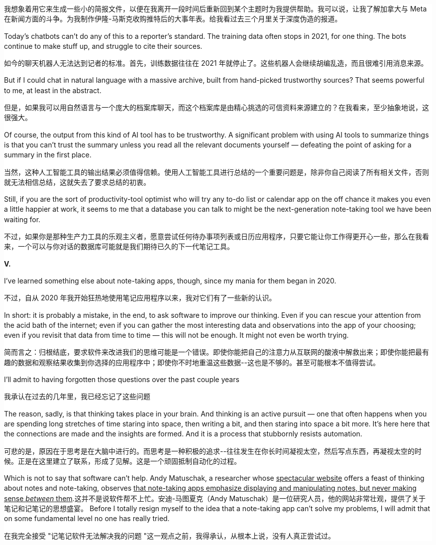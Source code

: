 我想象着用它来生成一些小的简报文件，以便在我离开一段时间后重新回到某个主题时为我提供帮助。我可以说，让我了解加拿大与 Meta 在新闻方面的斗争。为我制作伊隆-马斯克收购推特后的大事年表。给我看过去三个月里关于深度伪造的报道。

Today’s chatbots can’t do any of this to a reporter’s standard. The training data often stops in 2021, for one thing. The bots continue to make stuff up, and struggle to cite their sources.  

如今的聊天机器人无法达到记者的标准。首先，训练数据往往在 2021 年就停止了。这些机器人会继续胡编乱造，而且很难引用消息来源。

But if I could chat in natural language with a massive archive, built from hand-picked trustworthy sources? That seems powerful to me, at least in the abstract.  

但是，如果我可以用自然语言与一个庞大的档案库聊天，而这个档案库是由精心挑选的可信资料来源建立的？在我看来，至少抽象地说，这很强大。

Of course, the output from this kind of AI tool has to be trustworthy. A significant problem with using AI tools to summarize things is that you can’t trust the summary unless you read all the relevant documents yourself — defeating the point of asking for a summary in the first place.  

当然，这种人工智能工具的输出结果必须值得信赖。使用人工智能工具进行总结的一个重要问题是，除非你自己阅读了所有相关文件，否则就无法相信总结，这就失去了要求总结的初衷。

Still, if you are the sort of productivity-tool optimist who will try any to-do list or calendar app on the off chance it makes you even a little happier at work, it seems to me that a database you can talk to might be the next-generation note-taking tool we have been waiting for.  

不过，如果你是那种生产力工具的乐观主义者，愿意尝试任何待办事项列表或日历应用程序，只要它能让你工作得更开心一些，那么在我看来，一个可以与你对话的数据库可能就是我们期待已久的下一代笔记工具。

**V.**

I’ve learned something else about note-taking apps, though, since my mania for them began in 2020.  

不过，自从 2020 年我开始狂热地使用笔记应用程序以来，我对它们有了一些新的认识。

In short: it is probably a mistake, in the end, to ask software to improve our thinking. Even if you can rescue your attention from the acid bath of the internet; even if you can gather the most interesting data and observations into the app of your choosing; even if you revisit that data from time to time — this will not be enough. It might not even be worth trying.  

简而言之：归根结底，要求软件来改进我们的思维可能是一个错误。即使你能把自己的注意力从互联网的酸液中解救出来；即使你能把最有趣的数据和观察结果收集到你选择的应用程序中；即使你不时地重温这些数据--这也是不够的。甚至可能根本不值得尝试。

I’ll admit to having forgotten those questions over the past couple years  

我承认在过去的几年里，我已经忘记了这些问题

The reason, sadly, is that thinking takes place in your brain. And thinking is an active pursuit — one that often happens when you are spending long stretches of time staring into space, then writing a bit, and then staring into space a bit more. It’s here here that the connections are made and the insights are formed. And it is a process that stubbornly resists automation.  

可悲的是，原因在于思考是在大脑中进行的。而思考是一种积极的追求--往往发生在你长时间凝视太空，然后写点东西，再凝视太空的时候。正是在这里建立了联系，形成了见解。这是一个顽固抵制自动化的过程。

Which is not to say that software can’t help. Andy Matuschak, a researcher whose [spectacular website](https://notes.andymatuschak.org/%C2%A7Note-writing_systems) offers a feast of thinking about notes and note-taking, observes [that note-taking apps emphasize displaying and manipulating notes, but never making sense _between_ them](https://notes.andymatuschak.org/%C2%A7Note-writing_systems?stackedNotes=zsRuFxYgckGS81tr2eiBAP).这并不是说软件帮不上忙。安迪-马图夏克（Andy Matuschak）是一位研究人员，他的网站非常壮观，提供了关于笔记和记笔记的思想盛宴。 Before I totally resign myself to the idea that a note-taking app can’t solve my problems, I will admit that on some fundamental level no one has really tried.  

在我完全接受 "记笔记软件无法解决我的问题 "这一观点之前，我得承认，从根本上说，没有人真正尝试过。
